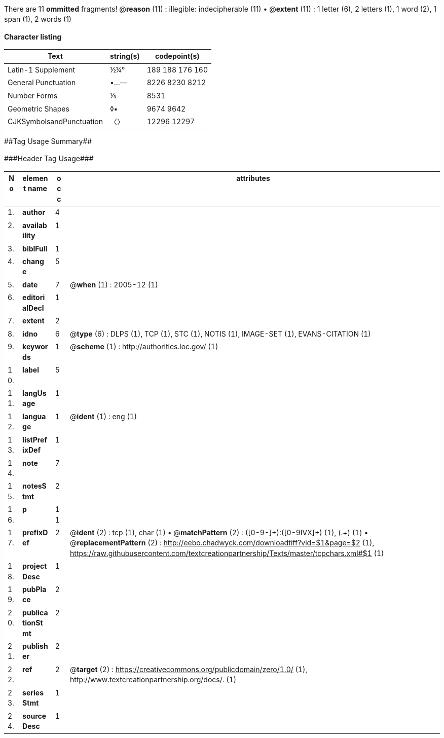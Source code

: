 There are 11 **ommitted** fragments! 
 @__reason__ (11) : illegible: indecipherable (11)  •  @__extent__ (11) : 1 letter (6), 2 letters (1), 1 word (2), 1 span (1), 2 words (1)

**Character listing**


|Text|string(s)|codepoint(s)|
|---|---|---|
|Latin-1 Supplement|½¼° |189 188 176 160|
|General Punctuation|•…—|8226 8230 8212|
|Number Forms|⅓|8531|
|Geometric Shapes|◊▪|9674 9642|
|CJKSymbolsandPunctuation|〈〉|12296 12297|

##Tag Usage Summary##

###Header Tag Usage###

|No|element name|occ|attributes|
|---|---|---|---|
|1.|__author__|4||
|2.|__availability__|1||
|3.|__biblFull__|1||
|4.|__change__|5||
|5.|__date__|7| @__when__ (1) : 2005-12 (1)|
|6.|__editorialDecl__|1||
|7.|__extent__|2||
|8.|__idno__|6| @__type__ (6) : DLPS (1), TCP (1), STC (1), NOTIS (1), IMAGE-SET (1), EVANS-CITATION (1)|
|9.|__keywords__|1| @__scheme__ (1) : http://authorities.loc.gov/ (1)|
|10.|__label__|5||
|11.|__langUsage__|1||
|12.|__language__|1| @__ident__ (1) : eng (1)|
|13.|__listPrefixDef__|1||
|14.|__note__|7||
|15.|__notesStmt__|2||
|16.|__p__|11||
|17.|__prefixDef__|2| @__ident__ (2) : tcp (1), char (1)  •  @__matchPattern__ (2) : ([0-9\-]+):([0-9IVX]+) (1), (.+) (1)  •  @__replacementPattern__ (2) : http://eebo.chadwyck.com/downloadtiff?vid=$1&page=$2 (1), https://raw.githubusercontent.com/textcreationpartnership/Texts/master/tcpchars.xml#$1 (1)|
|18.|__projectDesc__|1||
|19.|__pubPlace__|2||
|20.|__publicationStmt__|2||
|21.|__publisher__|2||
|22.|__ref__|2| @__target__ (2) : https://creativecommons.org/publicdomain/zero/1.0/ (1), http://www.textcreationpartnership.org/docs/. (1)|
|23.|__seriesStmt__|1||
|24.|__sourceDesc__|1||